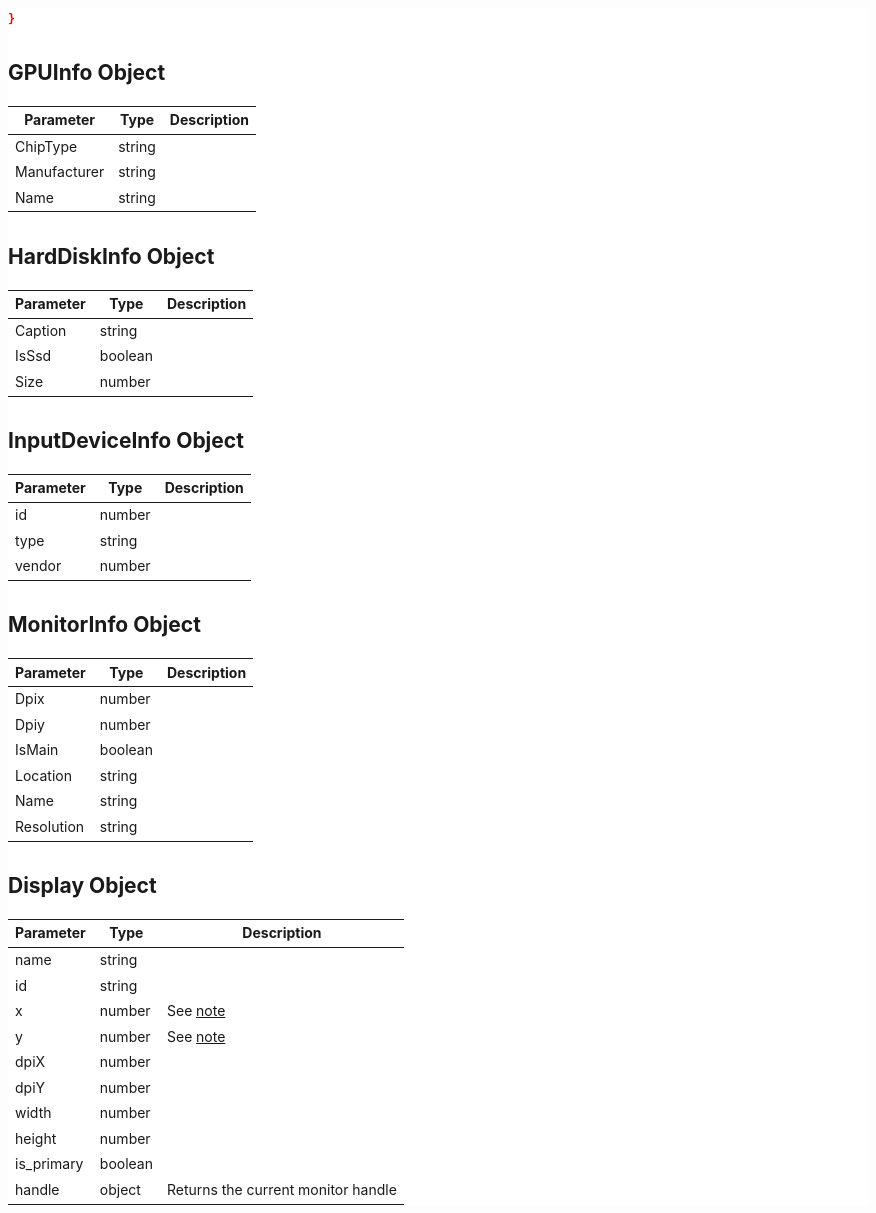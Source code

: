 ```json
}
```

## GPUInfo Object

Parameter          | Type     | Description                                 |
-------------------| ---------| ------------------------------------------- |
ChipType           | string   |                                             |
Manufacturer       | string   |                                             |
Name               | string   |                                             |

## HardDiskInfo Object

Parameter          | Type     | Description                                 |
-------------------| ---------| ------------------------------------------- |
Caption            | string   |                                             |
IsSsd              | boolean  |                                             |
Size               | number   |                                             |

## InputDeviceInfo Object

Parameter          | Type     | Description                                 |
-------------------| ---------| ------------------------------------------- |
id                 | number   |                                             |
type               | string   |                                             |
vendor             | number   |                                             |

## MonitorInfo Object

Parameter          | Type     | Description                                 |
-------------------| ---------| ------------------------------------------- |
Dpix               | number   |                                             |
Dpiy               | number   |                                             |
IsMain             | boolean  |                                             |
Location           | string   |                                             |
Name               | string   |                                             |
Resolution         | string   |                                             |

## Display Object

Parameter          | Type     | Description                                 |
-------------------| ---------| ------------------------------------------- |
name               | string   |                                             |
id                 | string   |                                             |
x                  | number   | See [note](#x-note)                         |
y                  | number   | See [note](#y-note)                         |
dpiX               | number   |                                             |
dpiY               | number   |                                             |
width              | number   |                                             |
height             | number   |                                             |
is_primary         | boolean  |                                             |
handle             | object   | Returns the current monitor handle          |
